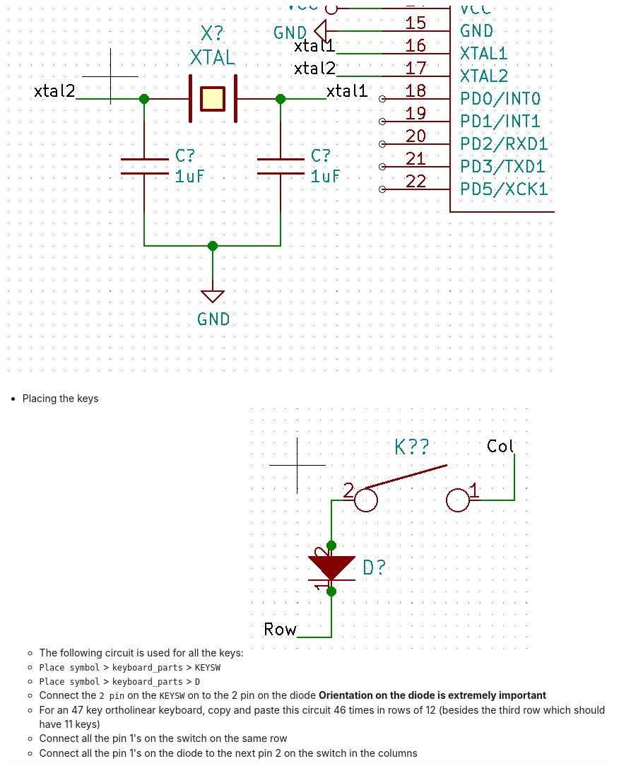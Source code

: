   ![Crystal Circuit](./images/xtal_circuit.PNG)

* Placing the keys
  * The following circuit is used for all the keys:
  ![Key circuit](./images/key_circuit.PNG)
  * `Place symbol` > `keyboard_parts` > `KEYSW`
  * `Place symbol` > `keyboard_parts` > `D`
  * Connect the `2 pin` on the `KEYSW` on to the 2 pin on the diode **Orientation on the diode is extremely important**
  * For an 47 key ortholinear keyboard, copy and paste this circuit 46 times in rows of 12 (besides the third row which should have 11 keys)
  * Connect all the pin 1's on the switch on the same row
  * Connect all the pin 1's on the diode to the next pin 2 on the switch in the columns